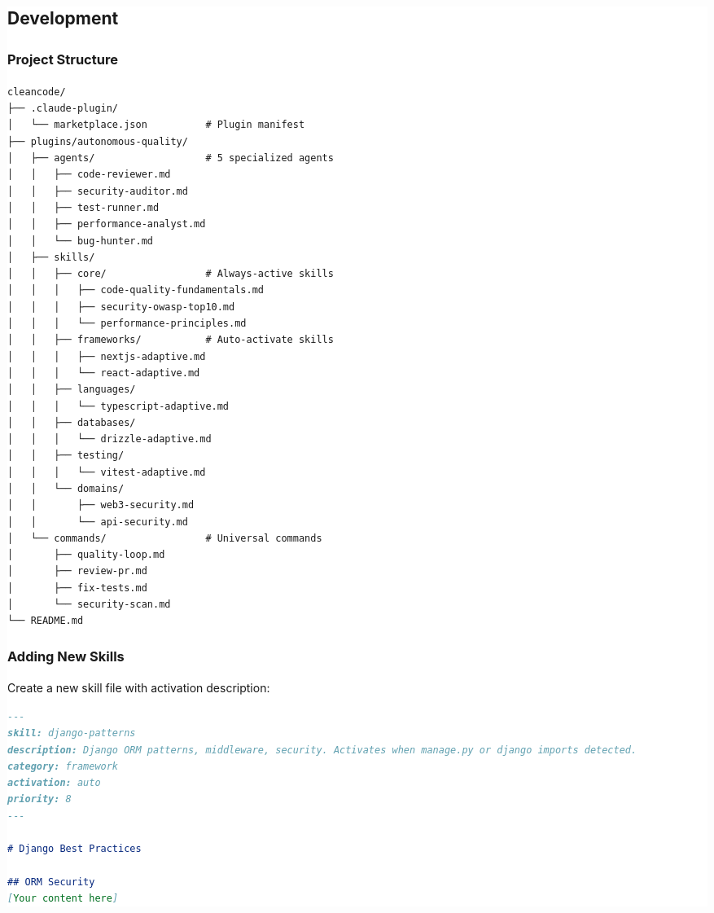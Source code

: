 ## Development

### Project Structure

```
cleancode/
├── .claude-plugin/
│   └── marketplace.json          # Plugin manifest
├── plugins/autonomous-quality/
│   ├── agents/                   # 5 specialized agents
│   │   ├── code-reviewer.md
│   │   ├── security-auditor.md
│   │   ├── test-runner.md
│   │   ├── performance-analyst.md
│   │   └── bug-hunter.md
│   ├── skills/
│   │   ├── core/                 # Always-active skills
│   │   │   ├── code-quality-fundamentals.md
│   │   │   ├── security-owasp-top10.md
│   │   │   └── performance-principles.md
│   │   ├── frameworks/           # Auto-activate skills
│   │   │   ├── nextjs-adaptive.md
│   │   │   └── react-adaptive.md
│   │   ├── languages/
│   │   │   └── typescript-adaptive.md
│   │   ├── databases/
│   │   │   └── drizzle-adaptive.md
│   │   ├── testing/
│   │   │   └── vitest-adaptive.md
│   │   └── domains/
│   │       ├── web3-security.md
│   │       └── api-security.md
│   └── commands/                 # Universal commands
│       ├── quality-loop.md
│       ├── review-pr.md
│       ├── fix-tests.md
│       └── security-scan.md
└── README.md
```

### Adding New Skills

Create a new skill file with activation description:

```markdown
---
skill: django-patterns
description: Django ORM patterns, middleware, security. Activates when manage.py or django imports detected.
category: framework
activation: auto
priority: 8
---

# Django Best Practices

## ORM Security
[Your content here]
```
